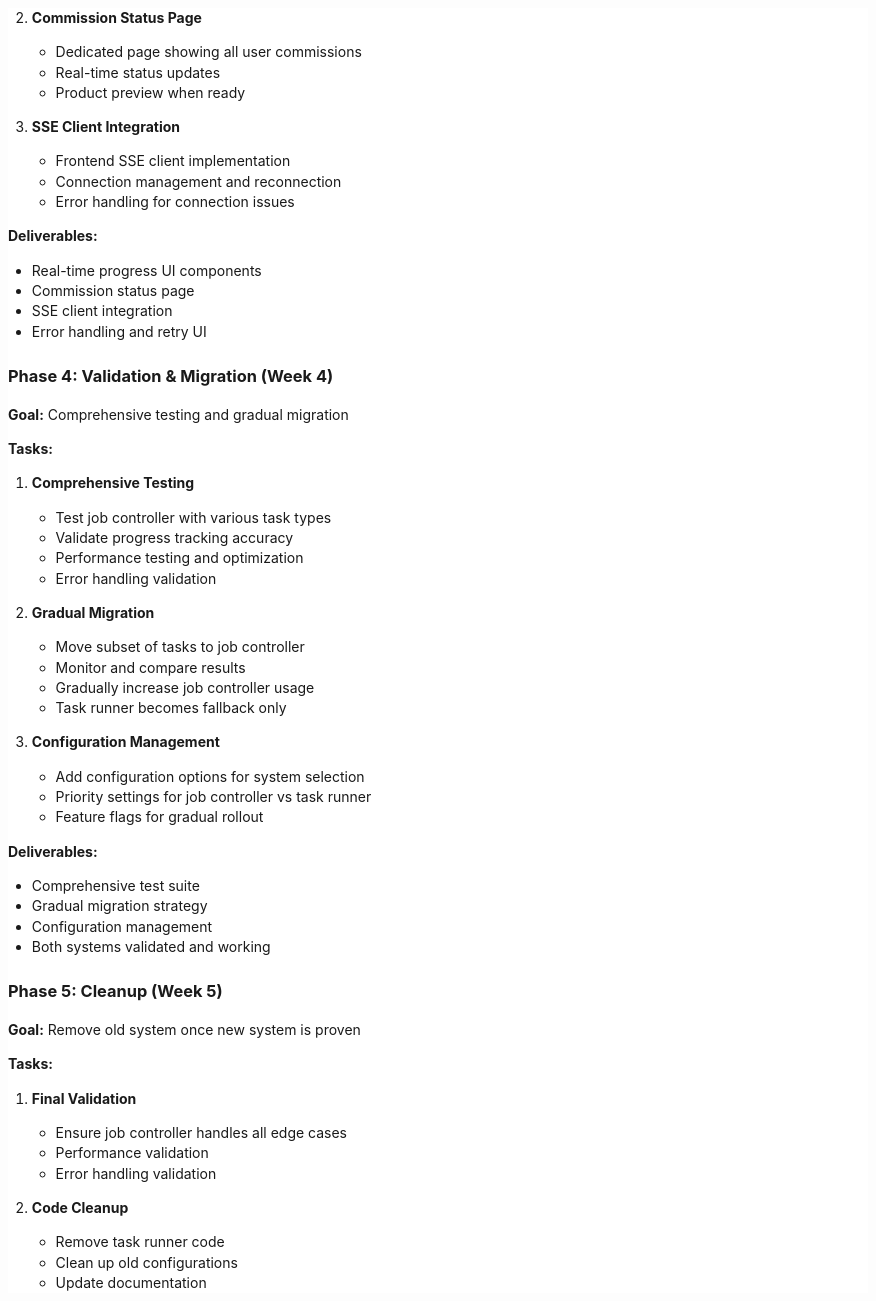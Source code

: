 2. **Commission Status Page**
   - Dedicated page showing all user commissions
   - Real-time status updates
   - Product preview when ready

3. **SSE Client Integration**
   - Frontend SSE client implementation
   - Connection management and reconnection
   - Error handling for connection issues

**Deliverables:**
- Real-time progress UI components
- Commission status page
- SSE client integration
- Error handling and retry UI

### Phase 4: Validation & Migration (Week 4)
**Goal:** Comprehensive testing and gradual migration

**Tasks:**
1. **Comprehensive Testing**
   - Test job controller with various task types
   - Validate progress tracking accuracy
   - Performance testing and optimization
   - Error handling validation

2. **Gradual Migration**
   - Move subset of tasks to job controller
   - Monitor and compare results
   - Gradually increase job controller usage
   - Task runner becomes fallback only

3. **Configuration Management**
   - Add configuration options for system selection
   - Priority settings for job controller vs task runner
   - Feature flags for gradual rollout

**Deliverables:**
- Comprehensive test suite
- Gradual migration strategy
- Configuration management
- Both systems validated and working

### Phase 5: Cleanup (Week 5)
**Goal:** Remove old system once new system is proven

**Tasks:**
1. **Final Validation**
   - Ensure job controller handles all edge cases
   - Performance validation
   - Error handling validation

2. **Code Cleanup**
   - Remove task runner code
   - Clean up old configurations
   - Update documentation
